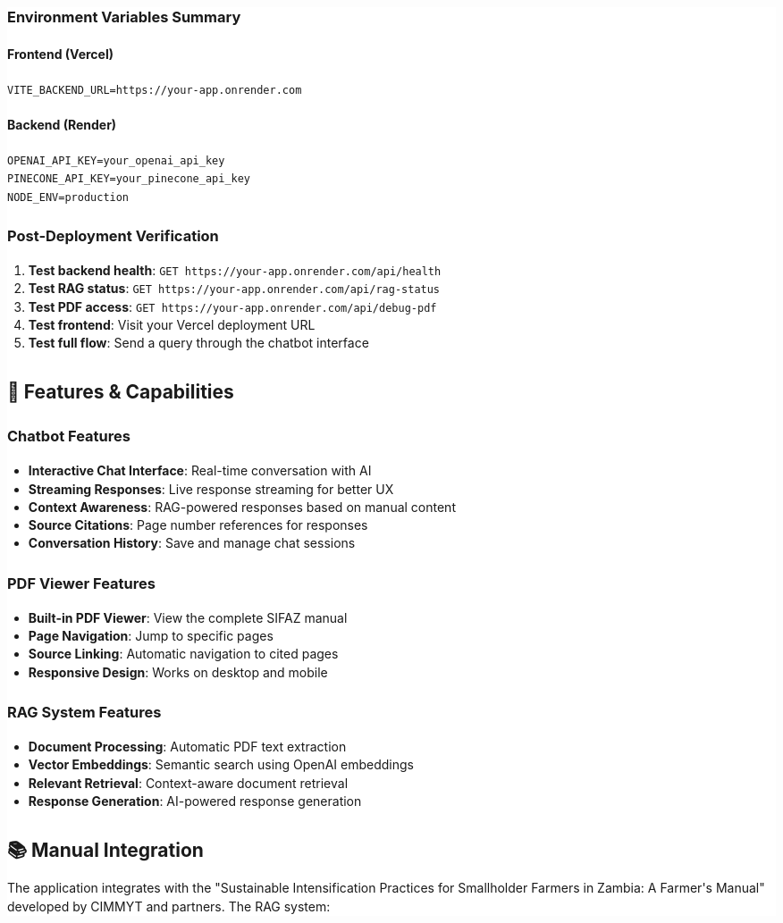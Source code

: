 ### Environment Variables Summary

#### Frontend (Vercel)

```env
VITE_BACKEND_URL=https://your-app.onrender.com
```

#### Backend (Render)

```env
OPENAI_API_KEY=your_openai_api_key
PINECONE_API_KEY=your_pinecone_api_key
NODE_ENV=production
```

### Post-Deployment Verification

1. **Test backend health**: `GET https://your-app.onrender.com/api/health`
2. **Test RAG status**: `GET https://your-app.onrender.com/api/rag-status`
3. **Test PDF access**: `GET https://your-app.onrender.com/api/debug-pdf`
4. **Test frontend**: Visit your Vercel deployment URL
5. **Test full flow**: Send a query through the chatbot interface

## 🤖 Features & Capabilities

### Chatbot Features

- **Interactive Chat Interface**: Real-time conversation with AI
- **Streaming Responses**: Live response streaming for better UX
- **Context Awareness**: RAG-powered responses based on manual content
- **Source Citations**: Page number references for responses
- **Conversation History**: Save and manage chat sessions

### PDF Viewer Features

- **Built-in PDF Viewer**: View the complete SIFAZ manual
- **Page Navigation**: Jump to specific pages
- **Source Linking**: Automatic navigation to cited pages
- **Responsive Design**: Works on desktop and mobile

### RAG System Features

- **Document Processing**: Automatic PDF text extraction
- **Vector Embeddings**: Semantic search using OpenAI embeddings
- **Relevant Retrieval**: Context-aware document retrieval
- **Response Generation**: AI-powered response generation

## 📚 Manual Integration

The application integrates with the "Sustainable Intensification Practices for Smallholder Farmers in Zambia: A Farmer's Manual" developed by CIMMYT and partners. The RAG system:
